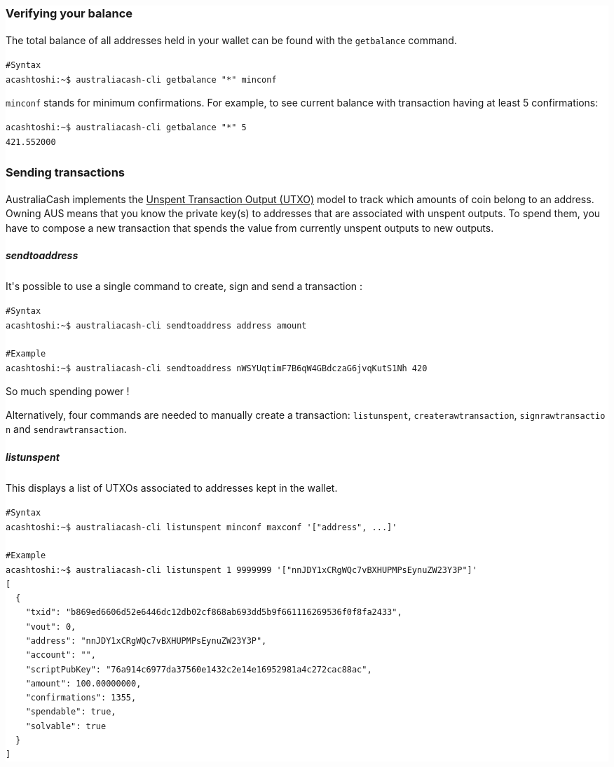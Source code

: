 ### Verifying your balance

The total balance of all addresses held in your wallet can be found with the `getbalance` command.

```console
#Syntax
acashtoshi:~$ australiacash-cli getbalance "*" minconf
```

`minconf` stands for minimum confirmations.
For example, to see current balance with transaction having at least 5 confirmations:

```console
acashtoshi:~$ australiacash-cli getbalance "*" 5
421.552000
```

### Sending transactions

AustraliaCash implements the [Unspent Transaction Output (UTXO)](https://en.wikipedia.org/wiki/Unspent_transaction_output) model to track which amounts of coin belong to an address. Owning AUS means that you know the private key(s) to addresses that are associated with unspent outputs. To spend them, you have to compose a new transaction that spends the value from currently unspent outputs to new outputs.

##### sendtoaddress

It's possible to use a single command to create, sign and send a transaction :
```console
#Syntax
acashtoshi:~$ australiacash-cli sendtoaddress address amount

#Example
acashtoshi:~$ australiacash-cli sendtoaddress nWSYUqtimF7B6qW4GBdczaG6jvqKutS1Nh 420
```

So much spending power !

Alternatively, four commands are needed to manually create a transaction: `listunspent`, `createrawtransaction`, `signrawtransaction` and `sendrawtransaction`.

##### listunspent

This displays a list of UTXOs associated to addresses kept in the wallet.

```console
#Syntax
acashtoshi:~$ australiacash-cli listunspent minconf maxconf '["address", ...]'

#Example
acashtoshi:~$ australiacash-cli listunspent 1 9999999 '["nnJDY1xCRgWQc7vBXHUPMPsEynuZW23Y3P"]'
[
  {
    "txid": "b869ed6606d52e6446dc12db02cf868ab693dd5b9f661116269536f0f8fa2433",
    "vout": 0,
    "address": "nnJDY1xCRgWQc7vBXHUPMPsEynuZW23Y3P",
    "account": "",
    "scriptPubKey": "76a914c6977da37560e1432c2e14e16952981a4c272cac88ac",
    "amount": 100.00000000,
    "confirmations": 1355,
    "spendable": true,
    "solvable": true
  }
]
```
